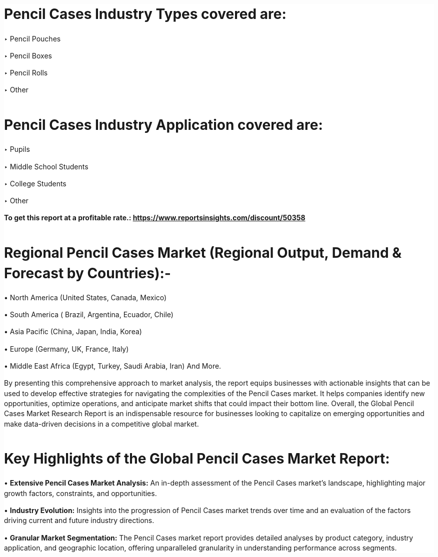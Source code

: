 # <strong>Pencil Cases Industry Types covered are:</strong>

‣ Pencil Pouches

‣ Pencil Boxes

‣ Pencil Rolls

‣ Other

# <strong>Pencil Cases Industry Application covered are:</strong>

‣ Pupils

‣ Middle School Students

‣ College Students

‣ Other

<strong>To get this report at a profitable rate.: <a href=https://www.reportsinsights.com/discount/50358>https://www.reportsinsights.com/discount/50358</a></strong></font>

# <strong>Regional Pencil Cases Market (Regional Output, Demand &amp; Forecast by Countries):-</strong>

• North America (United States, Canada, Mexico)

• South America ( Brazil, Argentina, Ecuador, Chile)

• Asia Pacific (China, Japan, India, Korea)

• Europe (Germany, UK, France, Italy)

• Middle East Africa (Egypt, Turkey, Saudi Arabia, Iran) And More.

By presenting this comprehensive approach to market analysis, the report equips businesses with actionable insights that can be used to develop effective strategies for navigating the complexities of the Pencil Cases market. It helps companies identify new opportunities, optimize operations, and anticipate market shifts that could impact their bottom line. Overall, the Global Pencil Cases Market Research Report is an indispensable resource for businesses looking to capitalize on emerging opportunities and make data-driven decisions in a competitive global market.

# <strong>Key Highlights of the Global Pencil Cases Market Report:</strong>

• <strong>Extensive Pencil Cases Market Analysis:</strong> An in-depth assessment of the Pencil Cases market’s landscape, highlighting major growth factors, constraints, and opportunities.

• <strong>Industry Evolution:</strong> Insights into the progression of Pencil Cases market trends over time and an evaluation of the factors driving current and future industry directions.

• <strong>Granular Market Segmentation:</strong> The Pencil Cases market report provides detailed analyses by product category, industry application, and geographic location, offering unparalleled granularity in understanding performance across segments.
